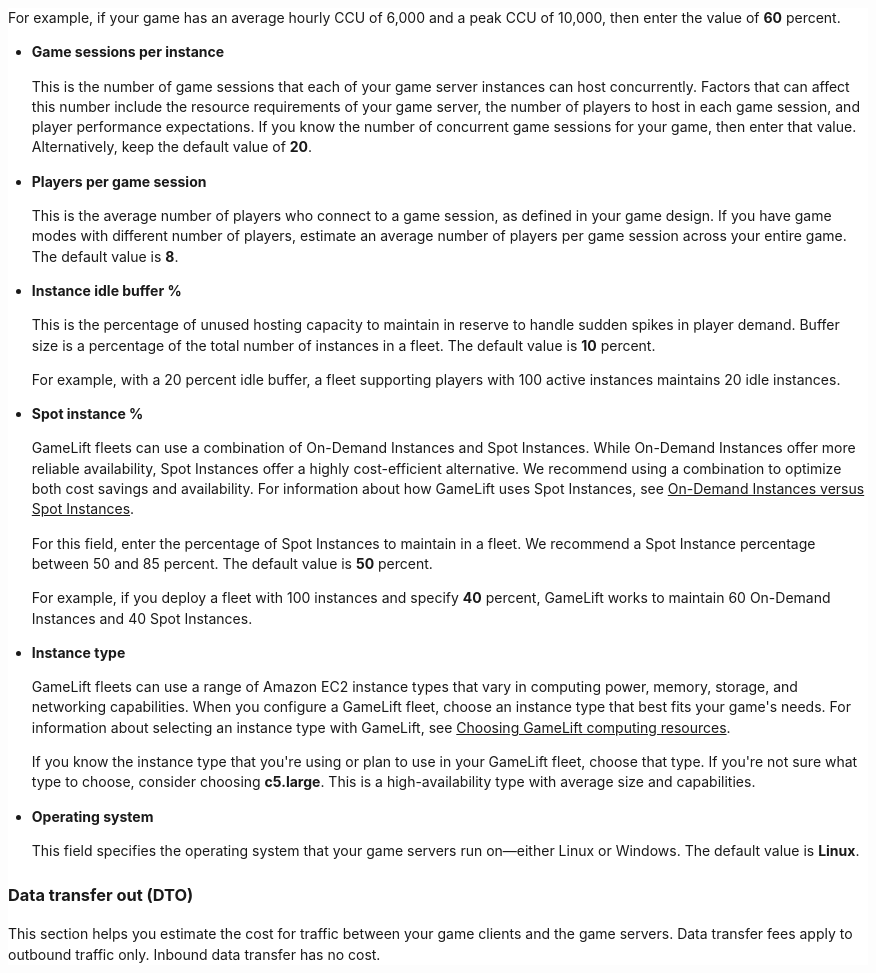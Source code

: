   For example, if your game has an average hourly CCU of 6,000 and a peak CCU of 10,000, then enter the value of **60** percent\.
+ **Game sessions per instance**

  This is the number of game sessions that each of your game server instances can host concurrently\. Factors that can affect this number include the resource requirements of your game server, the number of players to host in each game session, and player performance expectations\. If you know the number of concurrent game sessions for your game, then enter that value\. Alternatively, keep the default value of **20**\.
+ **Players per game session**

  This is the average number of players who connect to a game session, as defined in your game design\. If you have game modes with different number of players, estimate an average number of players per game session across your entire game\. The default value is **8**\.
+ **Instance idle buffer %**

  This is the percentage of unused hosting capacity to maintain in reserve to handle sudden spikes in player demand\. Buffer size is a percentage of the total number of instances in a fleet\. The default value is **10** percent\.

  For example, with a 20 percent idle buffer, a fleet supporting players with 100 active instances maintains 20 idle instances\.
+ **Spot instance %**

  GameLift fleets can use a combination of On\-Demand Instances and Spot Instances\. While On\-Demand Instances offer more reliable availability, Spot Instances offer a highly cost\-efficient alternative\. We recommend using a combination to optimize both cost savings and availability\. For information about how GameLift uses Spot Instances, see [On\-Demand Instances versus Spot Instances](gamelift-ec2-instances.md#gamelift-ec2-instances-spot)\.

  For this field, enter the percentage of Spot Instances to maintain in a fleet\. We recommend a Spot Instance percentage between 50 and 85 percent\. The default value is **50** percent\.

  For example, if you deploy a fleet with 100 instances and specify **40** percent, GameLift works to maintain 60 On\-Demand Instances and 40 Spot Instances\. 
+ **Instance type**

  GameLift fleets can use a range of Amazon EC2 instance types that vary in computing power, memory, storage, and networking capabilities\. When you configure a GameLift fleet, choose an instance type that best fits your game's needs\. For information about selecting an instance type with GameLift, see [Choosing GameLift computing resources](gamelift-ec2-instances.md)\.

  If you know the instance type that you're using or plan to use in your GameLift fleet, choose that type\. If you're not sure what type to choose, consider choosing **c5\.large**\. This is a high\-availability type with average size and capabilities\.
+ **Operating system**

  This field specifies the operating system that your game servers run on—either Linux or Windows\. The default value is **Linux**\.

### Data transfer out \(DTO\)<a name="gamelift-calculator-hosting-dto"></a>

This section helps you estimate the cost for traffic between your game clients and the game servers\. Data transfer fees apply to outbound traffic only\. Inbound data transfer has no cost\.
